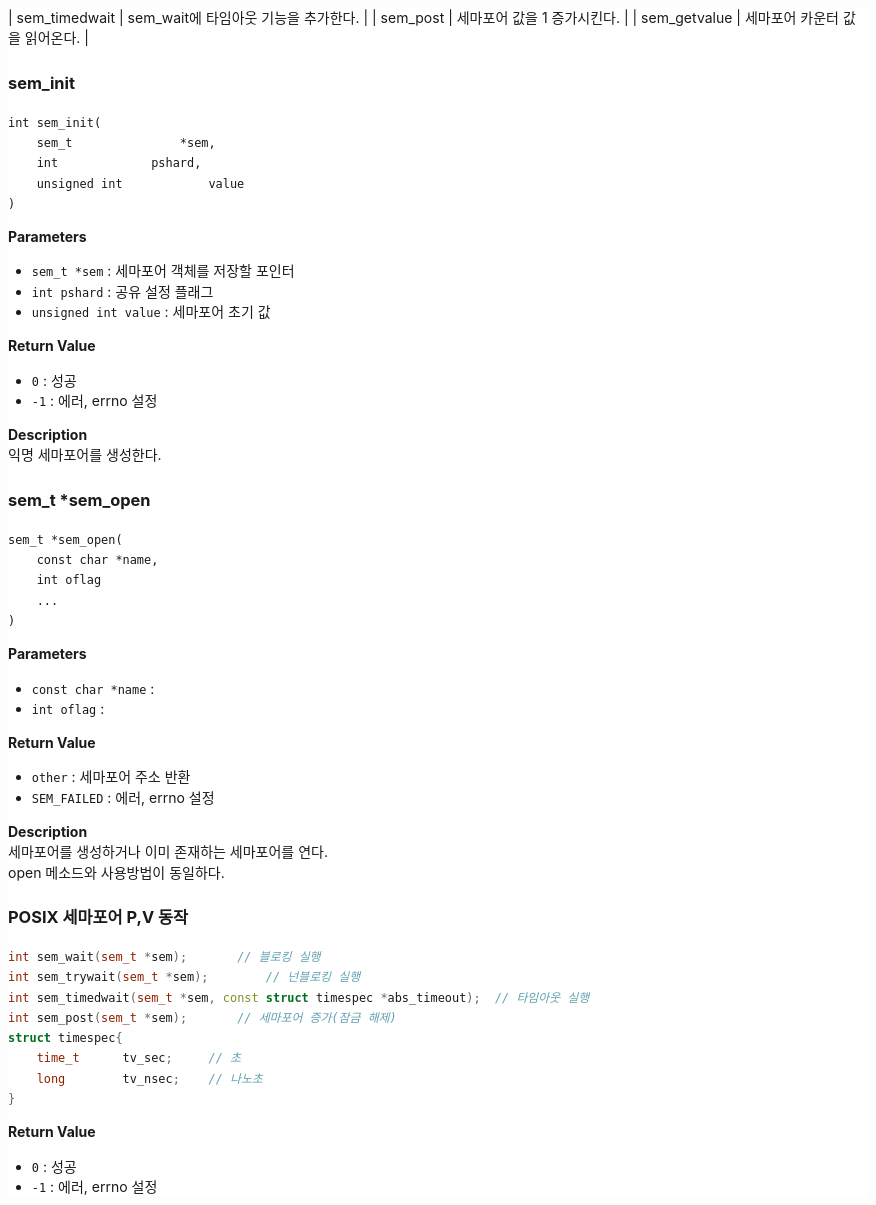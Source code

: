 | sem_timedwait	| sem_wait에 타임아웃 기능을 추가한다. |
| sem_post	| 세마포어 값을 1 증가시킨다. |
| sem_getvalue	| 세마포어 카운터 값을 읽어온다. |


### sem_init
	int sem_init(
		sem_t				*sem,
		int				pshard,
		unsigned int			value
	)
**Parameters**
- `sem_t *sem`	: 세마포어 객체를 저장할 포인터
- `int pshard`	: 공유 설정 플래그
- `unsigned int value`	: 세마포어 초기 값

**Return Value**
- `0`	: 성공
- `-1`	: 에러, errno 설정

**Description**  
익명 세마포어를 생성한다.


### sem_t *sem_open
	sem_t *sem_open(
		const char *name,
		int oflag
		...
	)
**Parameters**
- `const char *name`	: 
- `int oflag`	: 

**Return Value**
- `other`	: 세마포어 주소 반환
- `SEM_FAILED`	: 에러, errno 설정

**Description**  
세마포어를 생성하거나 이미 존재하는 세마포어를 연다.  
open 메소드와 사용방법이 동일하다.  


### POSIX 세마포어 P,V 동작
```cpp
int sem_wait(sem_t *sem);		// 블로킹 실행
int sem_trywait(sem_t *sem);		// 넌블로킹 실행
int sem_timedwait(sem_t *sem, const struct timespec *abs_timeout);	// 타임아웃 실행
int sem_post(sem_t *sem);		// 세마포어 증가(잠금 해제)
struct timespec{
	time_t		tv_sec;		// 초
	long		tv_nsec;	// 나노초
}
```
**Return Value**
- `0`	: 성공
- `-1`	: 에러, errno 설정
